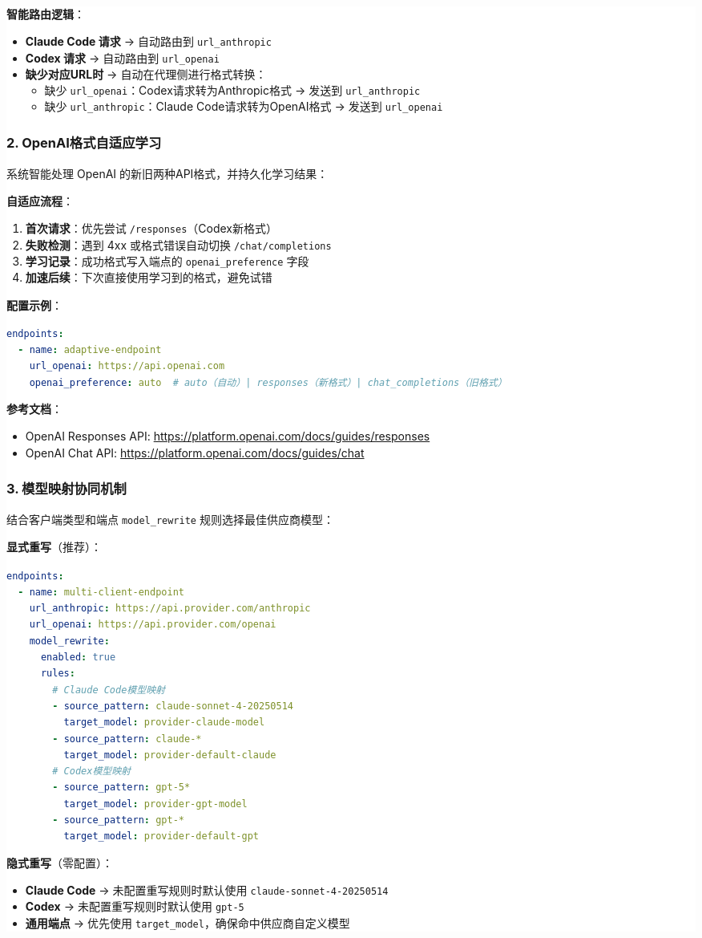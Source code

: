 **智能路由逻辑**：
- **Claude Code 请求** → 自动路由到 `url_anthropic`
- **Codex 请求** → 自动路由到 `url_openai`
- **缺少对应URL时** → 自动在代理侧进行格式转换：
  - 缺少 `url_openai`：Codex请求转为Anthropic格式 → 发送到 `url_anthropic`
  - 缺少 `url_anthropic`：Claude Code请求转为OpenAI格式 → 发送到 `url_openai`

### 2. OpenAI格式自适应学习
系统智能处理 OpenAI 的新旧两种API格式，并持久化学习结果：

**自适应流程**：
1. **首次请求**：优先尝试 `/responses`（Codex新格式）
2. **失败检测**：遇到 4xx 或格式错误自动切换 `/chat/completions`
3. **学习记录**：成功格式写入端点的 `openai_preference` 字段
4. **加速后续**：下次直接使用学习到的格式，避免试错

**配置示例**：
```yaml
endpoints:
  - name: adaptive-endpoint
    url_openai: https://api.openai.com
    openai_preference: auto  # auto（自动）| responses（新格式）| chat_completions（旧格式）
```

**参考文档**：
- OpenAI Responses API: https://platform.openai.com/docs/guides/responses
- OpenAI Chat API: https://platform.openai.com/docs/guides/chat

### 3. 模型映射协同机制
结合客户端类型和端点 `model_rewrite` 规则选择最佳供应商模型：

**显式重写**（推荐）：
```yaml
endpoints:
  - name: multi-client-endpoint
    url_anthropic: https://api.provider.com/anthropic
    url_openai: https://api.provider.com/openai
    model_rewrite:
      enabled: true
      rules:
        # Claude Code模型映射
        - source_pattern: claude-sonnet-4-20250514
          target_model: provider-claude-model
        - source_pattern: claude-*
          target_model: provider-default-claude
        # Codex模型映射
        - source_pattern: gpt-5*
          target_model: provider-gpt-model
        - source_pattern: gpt-*
          target_model: provider-default-gpt
```

**隐式重写**（零配置）：
- **Claude Code** → 未配置重写规则时默认使用 `claude-sonnet-4-20250514`
- **Codex** → 未配置重写规则时默认使用 `gpt-5`
- **通用端点** → 优先使用 `target_model`，确保命中供应商自定义模型
